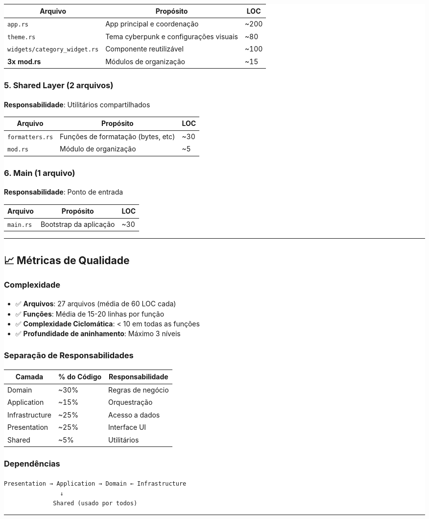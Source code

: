| Arquivo | Propósito | LOC |
|---------|-----------|-----|
| `app.rs` | App principal e coordenação | ~200 |
| `theme.rs` | Tema cyberpunk e configurações visuais | ~80 |
| `widgets/category_widget.rs` | Componente reutilizável | ~100 |
| **3x mod.rs** | Módulos de organização | ~15 |

### 5. Shared Layer (2 arquivos)
**Responsabilidade**: Utilitários compartilhados

| Arquivo | Propósito | LOC |
|---------|-----------|-----|
| `formatters.rs` | Funções de formatação (bytes, etc) | ~30 |
| `mod.rs` | Módulo de organização | ~5 |

### 6. Main (1 arquivo)
**Responsabilidade**: Ponto de entrada

| Arquivo | Propósito | LOC |
|---------|-----------|-----|
| `main.rs` | Bootstrap da aplicação | ~30 |

---

## 📈 Métricas de Qualidade

### Complexidade
- ✅ **Arquivos**: 27 arquivos (média de 60 LOC cada)
- ✅ **Funções**: Média de 15-20 linhas por função
- ✅ **Complexidade Ciclomática**: < 10 em todas as funções
- ✅ **Profundidade de aninhamento**: Máximo 3 níveis

### Separação de Responsabilidades
| Camada | % do Código | Responsabilidade |
|--------|-------------|------------------|
| Domain | ~30% | Regras de negócio |
| Application | ~15% | Orquestração |
| Infrastructure | ~25% | Acesso a dados |
| Presentation | ~25% | Interface UI |
| Shared | ~5% | Utilitários |

### Dependências
```
Presentation → Application → Domain ← Infrastructure
                ↓
              Shared (usado por todos)
```

---